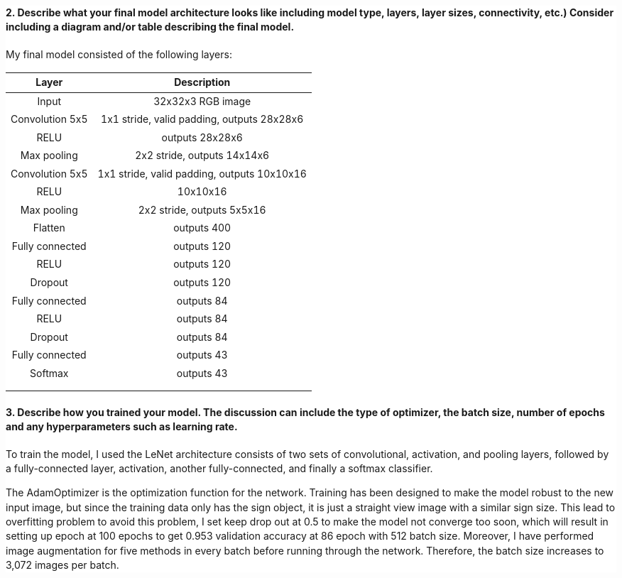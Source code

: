 
#### 2. Describe what your final model architecture looks like including model type, layers, layer sizes, connectivity, etc.) Consider including a diagram and/or table describing the final model.

My final model consisted of the following layers:

| Layer         		|     Description	        					| 
|:---------------------:|:---------------------------------------------:| 
| Input         		| 32x32x3 RGB image   							| 
| Convolution 5x5     	| 1x1 stride, valid padding, outputs 28x28x6 	|
| RELU					|outputs 28x28x6|
| Max pooling	      	| 2x2 stride,  outputs 14x14x6 				|
| Convolution 5x5	    | 1x1 stride, valid padding, outputs 10x10x16 	|
| RELU					|10x10x16|
| Max pooling	      	| 2x2 stride,  outputs 5x5x16 				|
| Flatten		| outputs 400       									|
| Fully connected		| outputs 120	|
| RELU					|outputs 120|
| Dropout					|outputs 120|
| Fully connected		| outputs 84	|
| RELU					| outputs 84	|
| Dropout					| outputs 84	|
| Fully connected		| outputs 43	|									|
| Softmax				| outputs 43	|
|						|												|
|						|												|
 


#### 3. Describe how you trained your model. The discussion can include the type of optimizer, the batch size, number of epochs and any hyperparameters such as learning rate. 

To train the model, I used the LeNet architecture consists of two sets of convolutional, activation, and pooling layers, followed by a fully-connected layer, activation, another fully-connected, and finally a softmax classifier. 

The AdamOptimizer is the optimization function for the network. Training has been designed to make the model robust to the new input image, but since the training data only has the sign object, it is just a straight view image with a similar sign size. This lead to overfitting problem to avoid this problem, I set keep drop out at 0.5 to make the model not converge too soon, which will result in setting up epoch at 100 epochs to get 0.953 validation accuracy at 86 epoch with 512 batch size. 
Moreover, I have performed image augmentation for five methods in every batch before running through the network. Therefore, the batch size increases to 3,072 images per batch.
